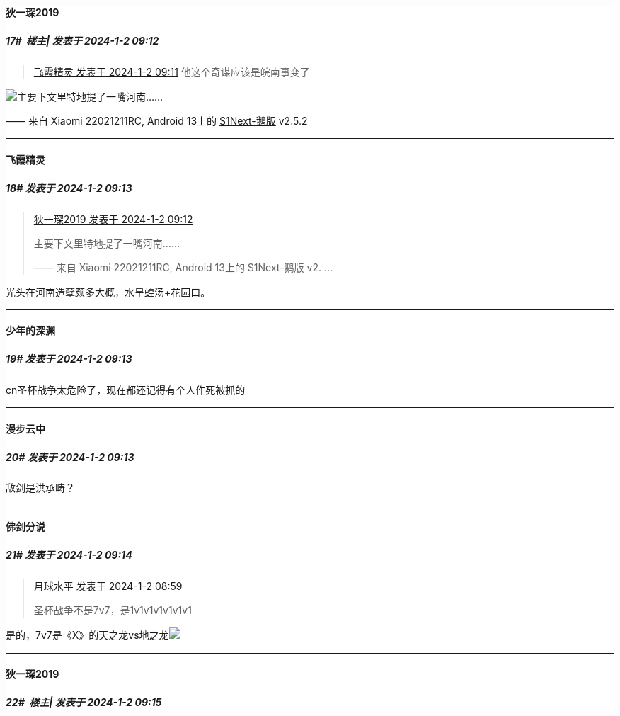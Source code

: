 ####  狄一琛2019  
##### 17#         楼主| 发表于 2024-1-2 09:12

<blockquote><a href="httphttps://bbs.saraba1st.com/2b/forum.php?mod=redirect&amp;goto=findpost&amp;pid=63508632&amp;ptid=2166280" target="_blank">飞霞精灵 发表于 2024-1-2 09:11</a>
他这个奇谋应该是皖南事变了</blockquote>
<img src="https://static.saraba1st.com/image/smiley/face2017/001.png" referrerpolicy="no-referrer">主要下文里特地提了一嘴河南……

—— 来自 Xiaomi 22021211RC, Android 13上的 [S1Next-鹅版](https://github.com/ykrank/S1-Next/releases) v2.5.2

*****

####  飞霞精灵  
##### 18#       发表于 2024-1-2 09:13

<blockquote><a href="httphttps://bbs.saraba1st.com/2b/forum.php?mod=redirect&amp;goto=findpost&amp;pid=63508638&amp;ptid=2166280" target="_blank">狄一琛2019 发表于 2024-1-2 09:12</a>

主要下文里特地提了一嘴河南……

—— 来自 Xiaomi 22021211RC, Android 13上的 S1Next-鹅版 v2. ...</blockquote>
光头在河南造孽颇多大概，水旱蝗汤+花园口。

*****

####  少年的深渊  
##### 19#       发表于 2024-1-2 09:13

cn圣杯战争太危险了，现在都还记得有个人作死被抓的

*****

####  漫步云中  
##### 20#       发表于 2024-1-2 09:13

敌剑是洪承畴？

*****

####  佛剑分说  
##### 21#       发表于 2024-1-2 09:14

<blockquote><a href="httphttps://bbs.saraba1st.com/2b/forum.php?mod=redirect&amp;goto=findpost&amp;pid=63508574&amp;ptid=2166280" target="_blank">月球水平 发表于 2024-1-2 08:59</a>

圣杯战争不是7v7，是1v1v1v1v1v1v1</blockquote>
是的，7v7是《X》的天之龙vs地之龙<img src="https://static.saraba1st.com/image/smiley/face2017/067.png" referrerpolicy="no-referrer">

*****

####  狄一琛2019  
##### 22#         楼主| 发表于 2024-1-2 09:15
